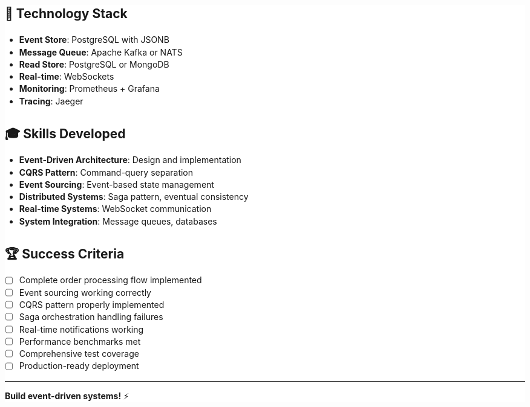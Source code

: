 ## 🔧 Technology Stack

- **Event Store**: PostgreSQL with JSONB
- **Message Queue**: Apache Kafka or NATS
- **Read Store**: PostgreSQL or MongoDB
- **Real-time**: WebSockets
- **Monitoring**: Prometheus + Grafana
- **Tracing**: Jaeger

## 🎓 Skills Developed

- **Event-Driven Architecture**: Design and implementation
- **CQRS Pattern**: Command-query separation
- **Event Sourcing**: Event-based state management
- **Distributed Systems**: Saga pattern, eventual consistency
- **Real-time Systems**: WebSocket communication
- **System Integration**: Message queues, databases

## 🏆 Success Criteria

- [ ] Complete order processing flow implemented
- [ ] Event sourcing working correctly
- [ ] CQRS pattern properly implemented
- [ ] Saga orchestration handling failures
- [ ] Real-time notifications working
- [ ] Performance benchmarks met
- [ ] Comprehensive test coverage
- [ ] Production-ready deployment

---

**Build event-driven systems!** ⚡
